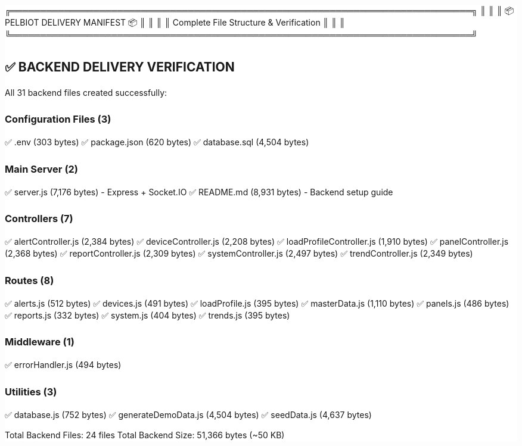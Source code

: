 ╔══════════════════════════════════════════════════════════════════════════════╗
║                                                                              ║
║                   📦 PELBIOT DELIVERY MANIFEST 📦                           ║
║                                                                              ║
║                      Complete File Structure & Verification                  ║
║                                                                              ║
╚══════════════════════════════════════════════════════════════════════════════╝

## ✅ BACKEND DELIVERY VERIFICATION

All 31 backend files created successfully:

### Configuration Files (3)
✅ .env                         (303 bytes)
✅ package.json                 (620 bytes)
✅ database.sql                 (4,504 bytes)

### Main Server (2)
✅ server.js                    (7,176 bytes) - Express + Socket.IO
✅ README.md                    (8,931 bytes) - Backend setup guide

### Controllers (7)
✅ alertController.js           (2,384 bytes)
✅ deviceController.js          (2,208 bytes)
✅ loadProfileController.js     (1,910 bytes)
✅ panelController.js           (2,368 bytes)
✅ reportController.js          (2,309 bytes)
✅ systemController.js          (2,497 bytes)
✅ trendController.js           (2,349 bytes)

### Routes (8)
✅ alerts.js                    (512 bytes)
✅ devices.js                   (491 bytes)
✅ loadProfile.js               (395 bytes)
✅ masterData.js                (1,110 bytes)
✅ panels.js                    (486 bytes)
✅ reports.js                   (332 bytes)
✅ system.js                    (404 bytes)
✅ trends.js                    (395 bytes)

### Middleware (1)
✅ errorHandler.js              (494 bytes)

### Utilities (3)
✅ database.js                  (752 bytes)
✅ generateDemoData.js          (4,504 bytes)
✅ seedData.js                  (4,637 bytes)

Total Backend Files: 24 files
Total Backend Size: 51,366 bytes (~50 KB)

